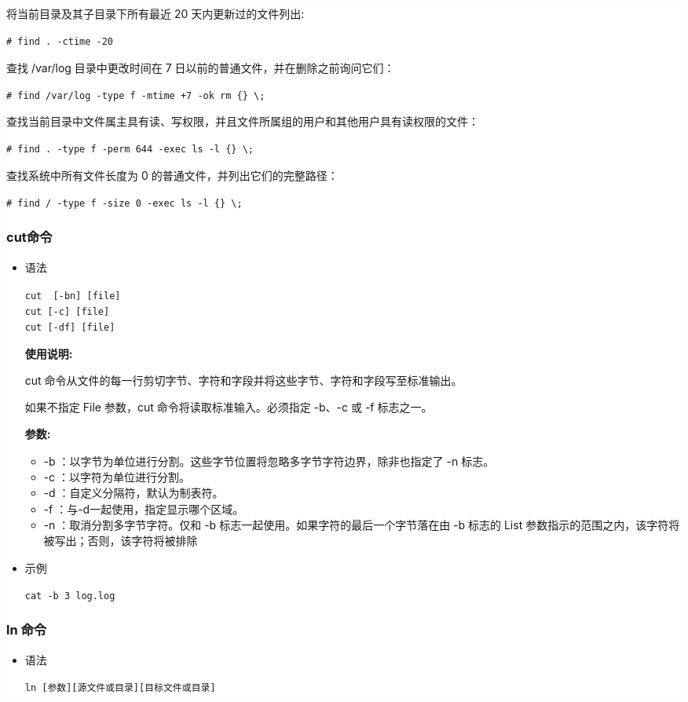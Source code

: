   将当前目录及其子目录下所有最近 20 天内更新过的文件列出:

  ```
  # find . -ctime -20
  ```

  查找 /var/log 目录中更改时间在 7 日以前的普通文件，并在删除之前询问它们：

  ```
  # find /var/log -type f -mtime +7 -ok rm {} \;
  ```

  查找当前目录中文件属主具有读、写权限，并且文件所属组的用户和其他用户具有读权限的文件：

  ```
  # find . -type f -perm 644 -exec ls -l {} \;
  ```

  查找系统中所有文件长度为 0 的普通文件，并列出它们的完整路径：

  ```
  # find / -type f -size 0 -exec ls -l {} \;
  ```

  

### cut命令

- 语法

  ```
  cut  [-bn] [file]
  cut [-c] [file]
  cut [-df] [file]
  ```

  **使用说明:**

  cut 命令从文件的每一行剪切字节、字符和字段并将这些字节、字符和字段写至标准输出。

  如果不指定 File 参数，cut 命令将读取标准输入。必须指定 -b、-c 或 -f 标志之一。

  **参数:**

  - -b ：以字节为单位进行分割。这些字节位置将忽略多字节字符边界，除非也指定了 -n 标志。
  - -c ：以字符为单位进行分割。
  - -d ：自定义分隔符，默认为制表符。
  - -f ：与-d一起使用，指定显示哪个区域。
  - -n ：取消分割多字节字符。仅和 -b 标志一起使用。如果字符的最后一个字节落在由 -b 标志的 List 参数指示的范围之内，该字符将被写出；否则，该字符将被排除

- 示例

  ```
  cat -b 3 log.log
  ```

  

### ln 命令

- 语法

  ```
  ln [参数][源文件或目录][目标文件或目录]
  ```
